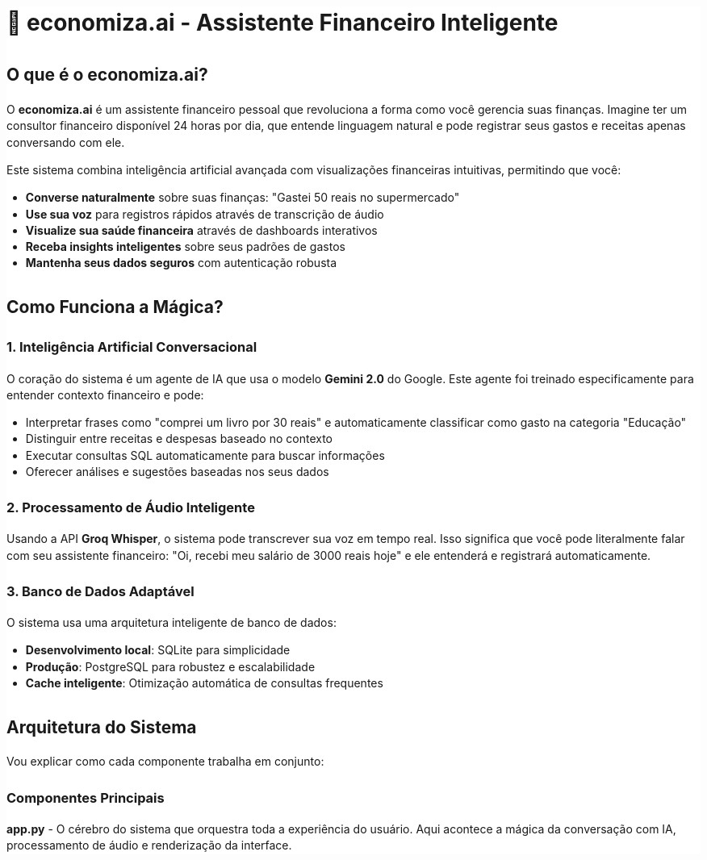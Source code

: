 # 🤖 economiza.ai - Assistente Financeiro Inteligente

## O que é o economiza.ai?

O **economiza.ai** é um assistente financeiro pessoal que revoluciona a forma como você gerencia suas finanças. Imagine ter um consultor financeiro disponível 24 horas por dia, que entende linguagem natural e pode registrar seus gastos e receitas apenas conversando com ele.

Este sistema combina inteligência artificial avançada com visualizações financeiras intuitivas, permitindo que você:

- **Converse naturalmente** sobre suas finanças: "Gastei 50 reais no supermercado" 
- **Use sua voz** para registros rápidos através de transcrição de áudio
- **Visualize sua saúde financeira** através de dashboards interativos
- **Receba insights inteligentes** sobre seus padrões de gastos
- **Mantenha seus dados seguros** com autenticação robusta

## Como Funciona a Mágica?

### 1. Inteligência Artificial Conversacional

O coração do sistema é um agente de IA que usa o modelo **Gemini 2.0** do Google. Este agente foi treinado especificamente para entender contexto financeiro e pode:

- Interpretar frases como "comprei um livro por 30 reais" e automaticamente classificar como gasto na categoria "Educação"
- Distinguir entre receitas e despesas baseado no contexto
- Executar consultas SQL automaticamente para buscar informações
- Oferecer análises e sugestões baseadas nos seus dados

### 2. Processamento de Áudio Inteligente

Usando a API **Groq Whisper**, o sistema pode transcrever sua voz em tempo real. Isso significa que você pode literalmente falar com seu assistente financeiro: "Oi, recebi meu salário de 3000 reais hoje" e ele entenderá e registrará automaticamente.

### 3. Banco de Dados Adaptável

O sistema usa uma arquitetura inteligente de banco de dados:
- **Desenvolvimento local**: SQLite para simplicidade
- **Produção**: PostgreSQL para robustez e escalabilidade
- **Cache inteligente**: Otimização automática de consultas frequentes

## Arquitetura do Sistema

Vou explicar como cada componente trabalha em conjunto:

### Componentes Principais

**app.py** - O cérebro do sistema que orquestra toda a experiência do usuário. Aqui acontece a mágica da conversação com IA, processamento de áudio e renderização da interface.
